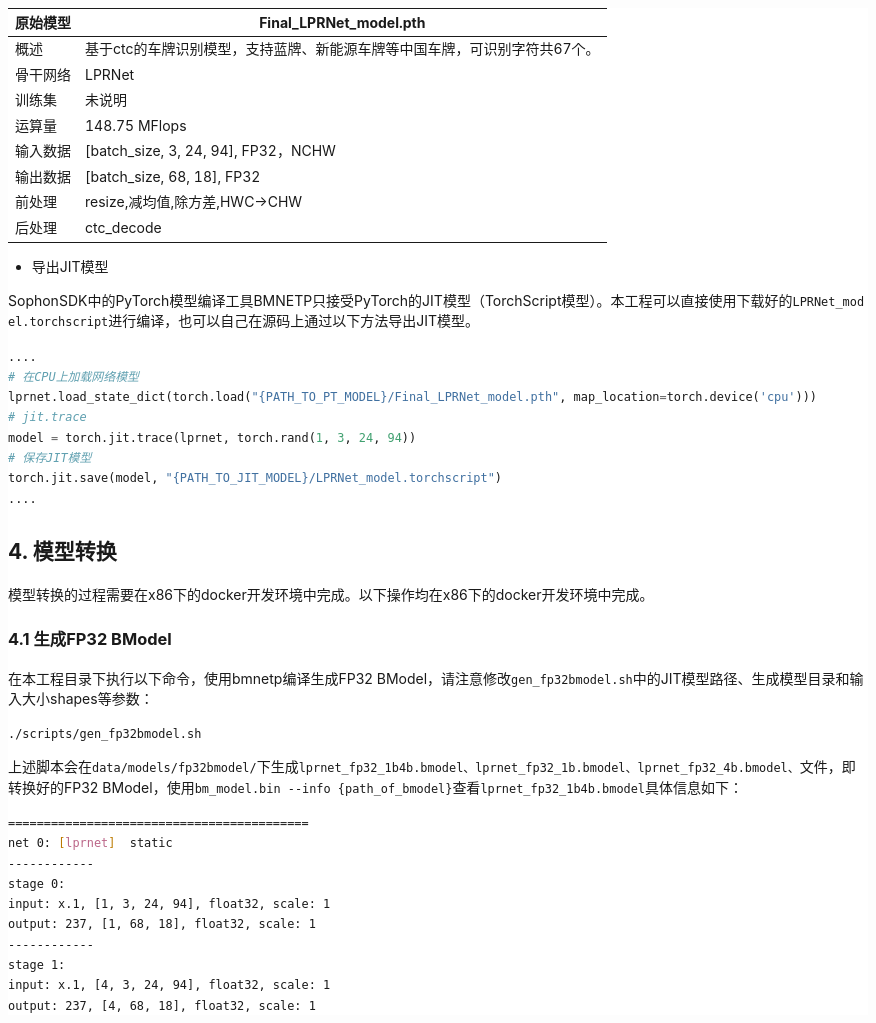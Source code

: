 | 原始模型 | Final_LPRNet_model.pth  | 
| ------- | ----------------------   |
| 概述     | 基于ctc的车牌识别模型，支持蓝牌、新能源车牌等中国车牌，可识别字符共67个。| 
| 骨干网络 | LPRNet                   | 
| 训练集   | 未说明                    | 
| 运算量   | 148.75 MFlops            |
| 输入数据 | [batch_size, 3, 24, 94], FP32，NCHW |
| 输出数据 | [batch_size, 68, 18], FP32 |
| 前处理   | resize,减均值,除方差,HWC->CHW |
| 后处理   | ctc_decode                 |

-  导出JIT模型

SophonSDK中的PyTorch模型编译工具BMNETP只接受PyTorch的JIT模型（TorchScript模型）。本工程可以直接使用下载好的`LPRNet_model.torchscript`进行编译，也可以自己在源码上通过以下方法导出JIT模型。

```python
....
# 在CPU上加载网络模型
lprnet.load_state_dict(torch.load("{PATH_TO_PT_MODEL}/Final_LPRNet_model.pth", map_location=torch.device('cpu')))
# jit.trace
model = torch.jit.trace(lprnet, torch.rand(1, 3, 24, 94))
# 保存JIT模型
torch.jit.save(model, "{PATH_TO_JIT_MODEL}/LPRNet_model.torchscript")
....
```

## 4. 模型转换

模型转换的过程需要在x86下的docker开发环境中完成。以下操作均在x86下的docker开发环境中完成。

### 4.1 生成FP32 BModel

在本工程目录下执行以下命令，使用bmnetp编译生成FP32 BModel，请注意修改`gen_fp32bmodel.sh`中的JIT模型路径、生成模型目录和输入大小shapes等参数：

```bash
./scripts/gen_fp32bmodel.sh
```

上述脚本会在`data/models/fp32bmodel/`下生成`lprnet_fp32_1b4b.bmodel、lprnet_fp32_1b.bmodel、lprnet_fp32_4b.bmodel、`文件，即转换好的FP32 BModel，使用`bm_model.bin --info {path_of_bmodel}`查看`lprnet_fp32_1b4b.bmodel`具体信息如下：

```bash
==========================================
net 0: [lprnet]  static
------------
stage 0:
input: x.1, [1, 3, 24, 94], float32, scale: 1
output: 237, [1, 68, 18], float32, scale: 1
------------
stage 1:
input: x.1, [4, 3, 24, 94], float32, scale: 1
output: 237, [4, 68, 18], float32, scale: 1
```
